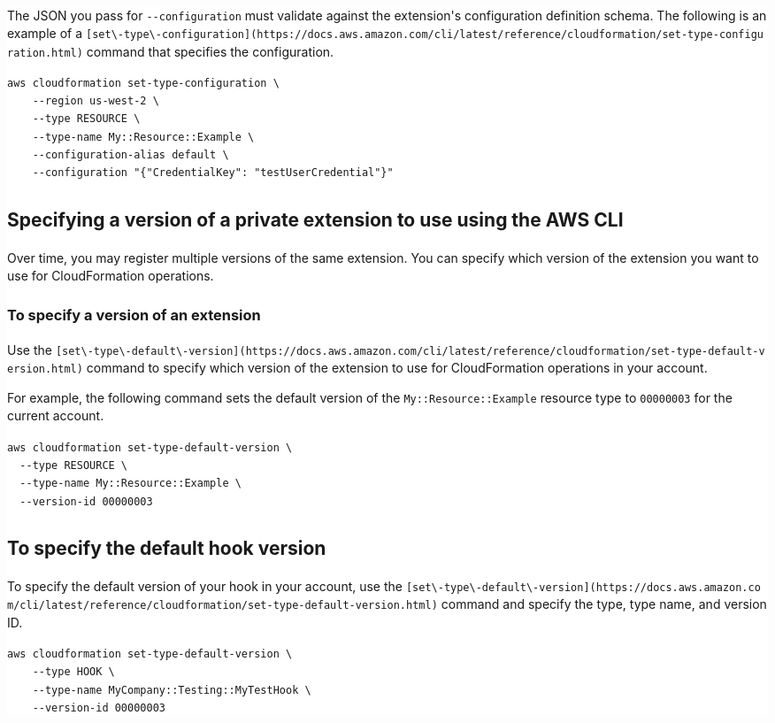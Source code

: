   The JSON you pass for `--configuration` must validate against the extension's configuration definition schema\. The following is an example of a `[set\-type\-configuration](https://docs.aws.amazon.com/cli/latest/reference/cloudformation/set-type-configuration.html)` command that specifies the configuration\.

  ```
  aws cloudformation set-type-configuration \
      --region us-west-2 \
      --type RESOURCE \
      --type-name My::Resource::Example \
      --configuration-alias default \
      --configuration "{"CredentialKey": "testUserCredential"}"
  ```

## Specifying a version of a private extension to use using the AWS CLI<a name="registry-set-version"></a>

Over time, you may register multiple versions of the same extension\. You can specify which version of the extension you want to use for CloudFormation operations\.

### To specify a version of an extension<a name="registry-set-version-extension"></a>

Use the `[set\-type\-default\-version](https://docs.aws.amazon.com/cli/latest/reference/cloudformation/set-type-default-version.html)` command to specify which version of the extension to use for CloudFormation operations in your account\.

For example, the following command sets the default version of the `My::Resource::Example` resource type to `00000003` for the current account\.

```
aws cloudformation set-type-default-version \
  --type RESOURCE \
  --type-name My::Resource::Example \
  --version-id 00000003
```

## To specify the default hook version<a name="registry-set-version-hook-default"></a>

To specify the default version of your hook in your account, use the `[set\-type\-default\-version](https://docs.aws.amazon.com/cli/latest/reference/cloudformation/set-type-default-version.html)` command and specify the type, type name, and version ID\.

```
aws cloudformation set-type-default-version \
    --type HOOK \
    --type-name MyCompany::Testing::MyTestHook \
    --version-id 00000003
```